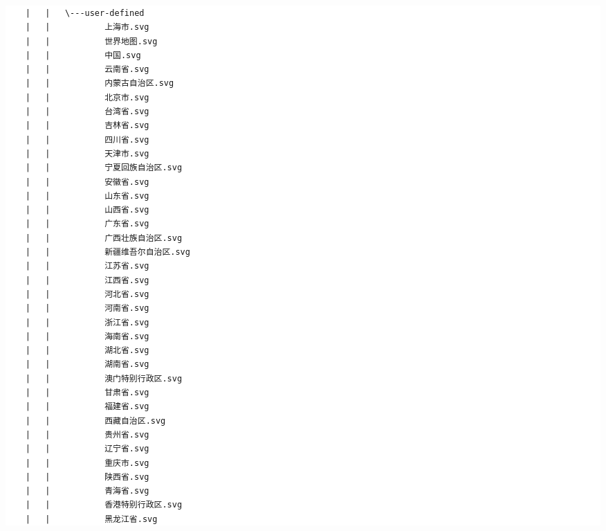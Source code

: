         |   |   \---user-defined
        |   |           上海市.svg
        |   |           世界地图.svg
        |   |           中国.svg
        |   |           云南省.svg
        |   |           内蒙古自治区.svg
        |   |           北京市.svg
        |   |           台湾省.svg
        |   |           吉林省.svg
        |   |           四川省.svg
        |   |           天津市.svg
        |   |           宁夏回族自治区.svg
        |   |           安徽省.svg
        |   |           山东省.svg
        |   |           山西省.svg
        |   |           广东省.svg
        |   |           广西壮族自治区.svg
        |   |           新疆维吾尔自治区.svg
        |   |           江苏省.svg
        |   |           江西省.svg
        |   |           河北省.svg
        |   |           河南省.svg
        |   |           浙江省.svg
        |   |           海南省.svg
        |   |           湖北省.svg
        |   |           湖南省.svg
        |   |           澳门特别行政区.svg
        |   |           甘肃省.svg
        |   |           福建省.svg
        |   |           西藏自治区.svg
        |   |           贵州省.svg
        |   |           辽宁省.svg
        |   |           重庆市.svg
        |   |           陕西省.svg
        |   |           青海省.svg
        |   |           香港特别行政区.svg
        |   |           黑龙江省.svg
